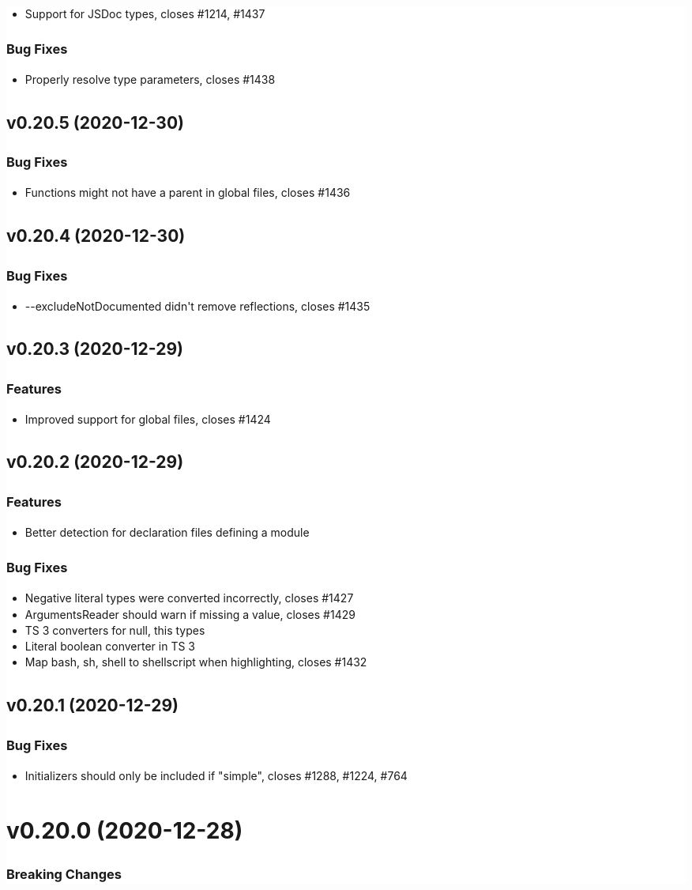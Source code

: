 -   Support for JSDoc types, closes #1214, #1437

### Bug Fixes

-   Properly resolve type parameters, closes #1438

## v0.20.5 (2020-12-30)

### Bug Fixes

-   Functions might not have a parent in global files, closes #1436

## v0.20.4 (2020-12-30)

### Bug Fixes

-   --excludeNotDocumented didn't remove reflections, closes #1435

## v0.20.3 (2020-12-29)

### Features

-   Improved support for global files, closes #1424

## v0.20.2 (2020-12-29)

### Features

-   Better detection for declaration files defining a module

### Bug Fixes

-   Negative literal types were converted incorrectly, closes #1427
-   ArgumentsReader should warn if missing a value, closes #1429
-   TS 3 converters for null, this types
-   Literal boolean converter in TS 3
-   Map bash, sh, shell to shellscript when highlighting, closes #1432

## v0.20.1 (2020-12-29)

### Bug Fixes

-   Initializers should only be included if "simple", closes #1288, #1224, #764

# v0.20.0 (2020-12-28)

### Breaking Changes
